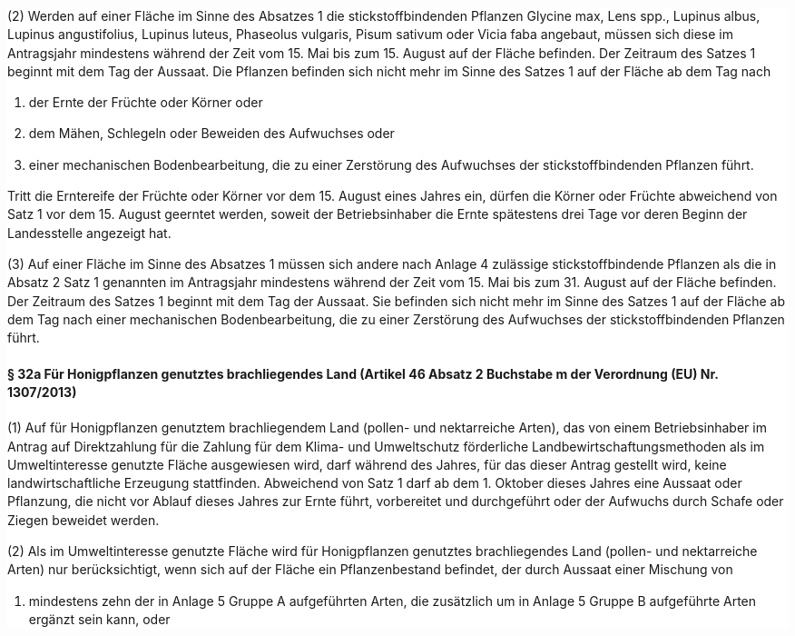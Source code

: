 (2) Werden auf einer Fläche im Sinne des Absatzes 1 die
stickstoffbindenden Pflanzen Glycine max, Lens spp., Lupinus albus,
Lupinus angustifolius, Lupinus luteus, Phaseolus vulgaris, Pisum
sativum oder Vicia faba angebaut, müssen sich diese im Antragsjahr
mindestens während der Zeit vom 15. Mai bis zum 15. August auf der
Fläche befinden. Der Zeitraum des Satzes 1 beginnt mit dem Tag der
Aussaat. Die Pflanzen befinden sich nicht mehr im Sinne des Satzes 1
auf der Fläche ab dem Tag nach

1.  der Ernte der Früchte oder Körner oder


2.  dem Mähen, Schlegeln oder Beweiden des Aufwuchses oder


3.  einer mechanischen Bodenbearbeitung, die zu einer Zerstörung des
    Aufwuchses der stickstoffbindenden Pflanzen führt.



Tritt die Erntereife der Früchte oder Körner vor dem 15. August eines
Jahres ein, dürfen die Körner oder Früchte abweichend von Satz 1 vor
dem 15. August geerntet werden, soweit der Betriebsinhaber die Ernte
spätestens drei Tage vor deren Beginn der Landesstelle angezeigt hat.

(3) Auf einer Fläche im Sinne des Absatzes 1 müssen sich andere nach
Anlage 4 zulässige stickstoffbindende Pflanzen als die in Absatz 2
Satz 1 genannten im Antragsjahr mindestens während der Zeit vom 15.
Mai bis zum 31. August auf der Fläche befinden. Der Zeitraum des
Satzes 1 beginnt mit dem Tag der Aussaat. Sie befinden sich nicht mehr
im Sinne des Satzes 1 auf der Fläche ab dem Tag nach einer
mechanischen Bodenbearbeitung, die zu einer Zerstörung des Aufwuchses
der stickstoffbindenden Pflanzen führt.


#### § 32a Für Honigpflanzen genutztes brachliegendes Land (Artikel 46 Absatz 2 Buchstabe m der Verordnung (EU) Nr. 1307/2013)

(1) Auf für Honigpflanzen genutztem brachliegendem Land (pollen- und
nektarreiche Arten), das von einem Betriebsinhaber im Antrag auf
Direktzahlung für die Zahlung für dem Klima- und Umweltschutz
förderliche Landbewirtschaftungsmethoden als im Umweltinteresse
genutzte Fläche ausgewiesen wird, darf während des Jahres, für das
dieser Antrag gestellt wird, keine landwirtschaftliche Erzeugung
stattfinden. Abweichend von Satz 1 darf ab dem 1. Oktober dieses
Jahres eine Aussaat oder Pflanzung, die nicht vor Ablauf dieses Jahres
zur Ernte führt, vorbereitet und durchgeführt oder der Aufwuchs durch
Schafe oder Ziegen beweidet werden.

(2) Als im Umweltinteresse genutzte Fläche wird für Honigpflanzen
genutztes brachliegendes Land (pollen- und nektarreiche Arten) nur
berücksichtigt, wenn sich auf der Fläche ein Pflanzenbestand befindet,
der durch Aussaat einer Mischung von

1.  mindestens zehn der in Anlage 5 Gruppe A aufgeführten Arten, die
    zusätzlich um in Anlage 5 Gruppe B aufgeführte Arten ergänzt sein
    kann, oder
